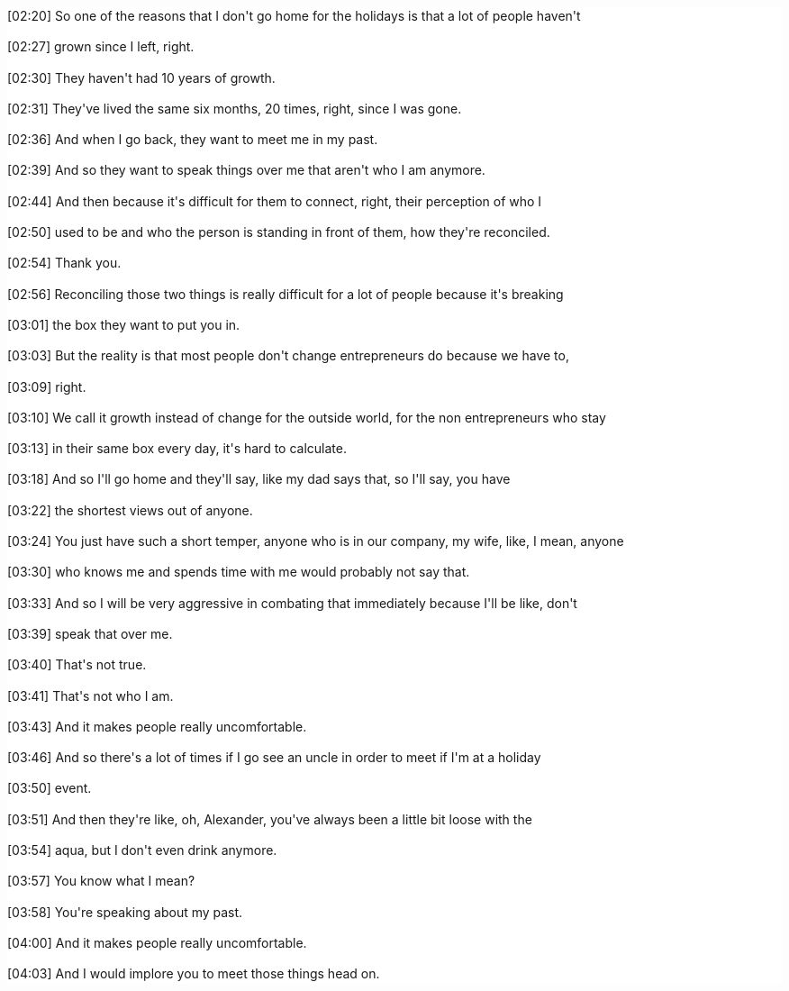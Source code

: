 [02:20] So one of the reasons that I don't go home for the holidays is that a lot of people haven't

[02:27] grown since I left, right.

[02:30] They haven't had 10 years of growth.

[02:31] They've lived the same six months, 20 times, right, since I was gone.

[02:36] And when I go back, they want to meet me in my past.

[02:39] And so they want to speak things over me that aren't who I am anymore.

[02:44] And then because it's difficult for them to connect, right, their perception of who I

[02:50] used to be and who the person is standing in front of them, how they're reconciled.

[02:54] Thank you.

[02:56] Reconciling those two things is really difficult for a lot of people because it's breaking

[03:01] the box they want to put you in.

[03:03] But the reality is that most people don't change entrepreneurs do because we have to,

[03:09] right.

[03:10] We call it growth instead of change for the outside world, for the non entrepreneurs who stay

[03:13] in their same box every day, it's hard to calculate.

[03:18] And so I'll go home and they'll say, like my dad says that, so I'll say, you have

[03:22] the shortest views out of anyone.

[03:24] You just have such a short temper, anyone who is in our company, my wife, like, I mean, anyone

[03:30] who knows me and spends time with me would probably not say that.

[03:33] And so I will be very aggressive in combating that immediately because I'll be like, don't

[03:39] speak that over me.

[03:40] That's not true.

[03:41] That's not who I am.

[03:43] And it makes people really uncomfortable.

[03:46] And so there's a lot of times if I go see an uncle in order to meet if I'm at a holiday

[03:50] event.

[03:51] And then they're like, oh, Alexander, you've always been a little bit loose with the

[03:54] aqua, but I don't even drink anymore.

[03:57] You know what I mean?

[03:58] You're speaking about my past.

[04:00] And it makes people really uncomfortable.

[04:03] And I would implore you to meet those things head on.
